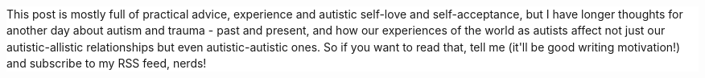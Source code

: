 This post is mostly full of practical advice, experience and autistic self-love and self-acceptance, but I have longer thoughts for another day about autism and trauma - past and present, and how our experiences of the world as autists affect not just our autistic-allistic relationships but even autistic-autistic ones. So if you want to read that, tell me (it'll be good writing motivation!) and subscribe to my RSS feed, nerds!
